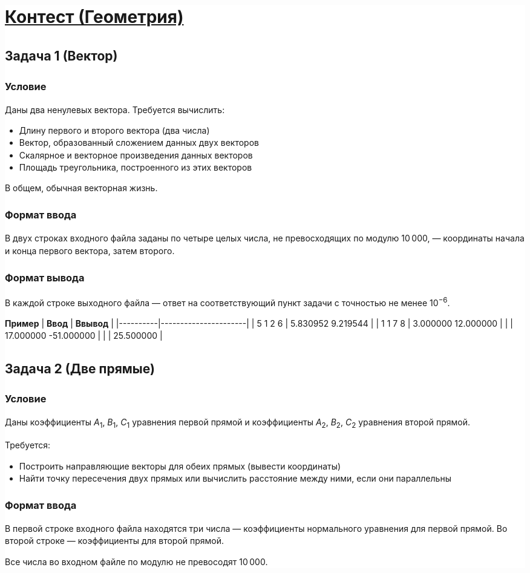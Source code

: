 # [Контест (Геометрия)](https://contest.yandex.ru/contest/35942/enter/?retPage=)

## Задача 1 (Вектор)

### Условие
Даны два ненулевых вектора. Требуется вычислить:

- Длину первого и второго вектора (два числа)
- Вектор, образованный сложением данных двух векторов
- Скалярное и векторное произведения данных векторов
- Площадь треугольника, построенного из этих векторов

В общем, обычная векторная жизнь.

### Формат ввода
В двух строках входного файла заданы по четыре целых числа, не превосходящих по модулю 10 000, — координаты начала и конца первого вектора, затем второго.

### Формат вывода
В каждой строке выходного файла — ответ на соответствующий пункт задачи с точностью не менее $10^{-6}$.

**Пример** 
| **Ввод** | **Ввывод**           |
|----------|----------------------|
| 5 1 2 6  | 5.830952 9.219544    |
| 1 1 7 8  | 3.000000 12.000000   |
|          | 17.000000 -51.000000 |
|          | 25.500000            |

## Задача 2 (Две прямые)

### Условие
Даны коэффициенты $A_1$, $B_1$, $C_1$ уравнения первой прямой и коэффициенты $A_2$, $B_2$, $C_2$ уравнения второй прямой. 

Требуется:
- Построить направляющие векторы для обеих прямых (вывести координаты)
- Найти точку пересечения двух прямых или вычислить расстояние между ними, если они параллельны

### Формат ввода
В первой строке входного файла находятся три числа — коэффициенты нормального уравнения для первой прямой. Во второй строке — коэффициенты для второй прямой.

Все числа во входном файле по модулю не превосодят 10 000.
